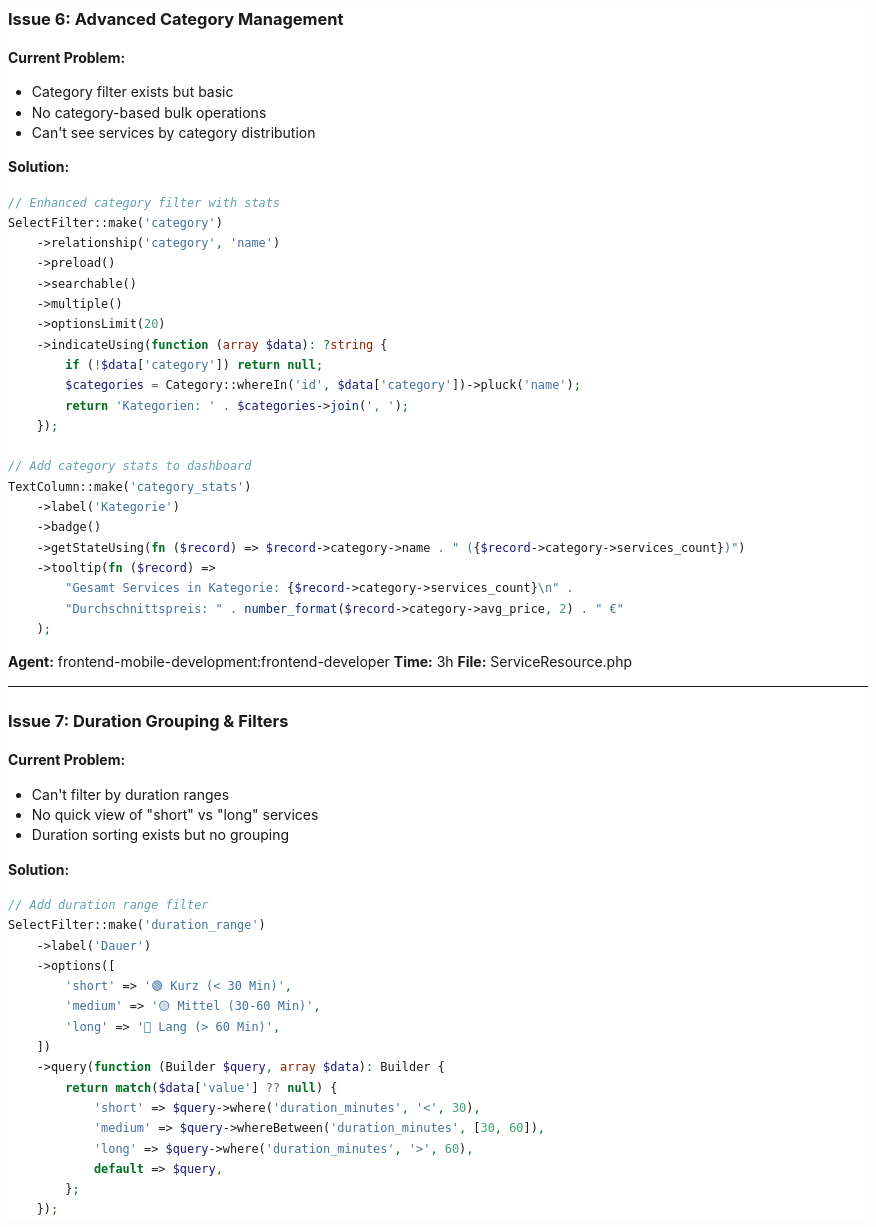 ### Issue 6: Advanced Category Management

**Current Problem:**
- Category filter exists but basic
- No category-based bulk operations
- Can't see services by category distribution

**Solution:**
```php
// Enhanced category filter with stats
SelectFilter::make('category')
    ->relationship('category', 'name')
    ->preload()
    ->searchable()
    ->multiple()
    ->optionsLimit(20)
    ->indicateUsing(function (array $data): ?string {
        if (!$data['category']) return null;
        $categories = Category::whereIn('id', $data['category'])->pluck('name');
        return 'Kategorien: ' . $categories->join(', ');
    });

// Add category stats to dashboard
TextColumn::make('category_stats')
    ->label('Kategorie')
    ->badge()
    ->getStateUsing(fn ($record) => $record->category->name . " ({$record->category->services_count})")
    ->tooltip(fn ($record) =>
        "Gesamt Services in Kategorie: {$record->category->services_count}\n" .
        "Durchschnittspreis: " . number_format($record->category->avg_price, 2) . " €"
    );
```

**Agent:** frontend-mobile-development:frontend-developer
**Time:** 3h
**File:** ServiceResource.php

---

### Issue 7: Duration Grouping & Filters

**Current Problem:**
- Can't filter by duration ranges
- No quick view of "short" vs "long" services
- Duration sorting exists but no grouping

**Solution:**
```php
// Add duration range filter
SelectFilter::make('duration_range')
    ->label('Dauer')
    ->options([
        'short' => '🟢 Kurz (< 30 Min)',
        'medium' => '🟡 Mittel (30-60 Min)',
        'long' => '🔴 Lang (> 60 Min)',
    ])
    ->query(function (Builder $query, array $data): Builder {
        return match($data['value'] ?? null) {
            'short' => $query->where('duration_minutes', '<', 30),
            'medium' => $query->whereBetween('duration_minutes', [30, 60]),
            'long' => $query->where('duration_minutes', '>', 60),
            default => $query,
        };
    });

```
